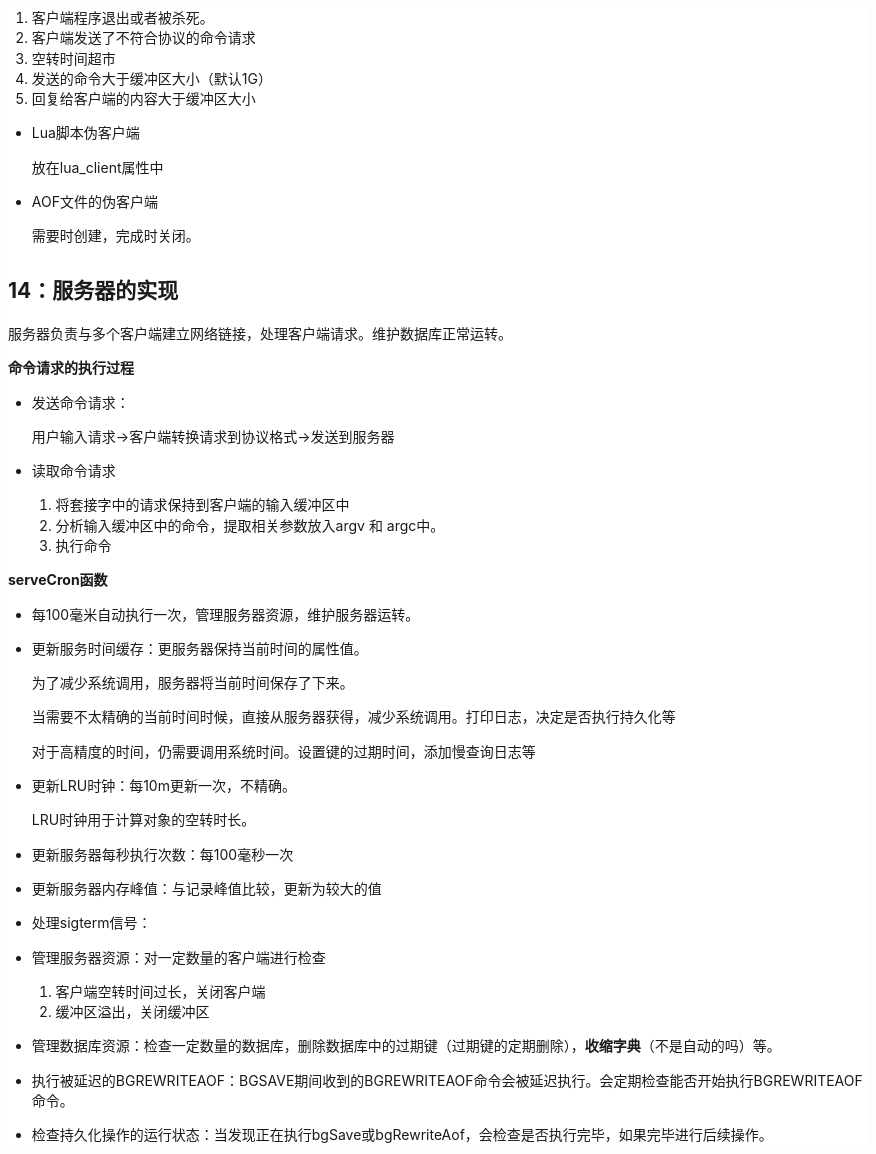   1. 客户端程序退出或者被杀死。
  2. 客户端发送了不符合协议的命令请求
  3. 空转时间超市
  4. 发送的命令大于缓冲区大小（默认1G）
  5. 回复给客户端的内容大于缓冲区大小

- Lua脚本伪客户端

  放在lua_client属性中

- AOF文件的伪客户端

  需要时创建，完成时关闭。

## 14：服务器的实现

服务器负责与多个客户端建立网络链接，处理客户端请求。维护数据库正常运转。

**命令请求的执行过程**

- 发送命令请求：

  用户输入请求->客户端转换请求到协议格式->发送到服务器

- 读取命令请求

  1. 将套接字中的请求保持到客户端的输入缓冲区中
  2. 分析输入缓冲区中的命令，提取相关参数放入argv 和 argc中。
  3. 执行命令

**serveCron函数**

- 每100毫米自动执行一次，管理服务器资源，维护服务器运转。

- 更新服务时间缓存：更服务器保持当前时间的属性值。

  为了减少系统调用，服务器将当前时间保存了下来。

  当需要不太精确的当前时间时候，直接从服务器获得，减少系统调用。打印日志，决定是否执行持久化等

  对于高精度的时间，仍需要调用系统时间。设置键的过期时间，添加慢查询日志等

- 更新LRU时钟：每10m更新一次，不精确。

  LRU时钟用于计算对象的空转时长。

- 更新服务器每秒执行次数：每100毫秒一次

- 更新服务器内存峰值：与记录峰值比较，更新为较大的值

- 处理sigterm信号：

- 管理服务器资源：对一定数量的客户端进行检查

  1. 客户端空转时间过长，关闭客户端
  2. 缓冲区溢出，关闭缓冲区

- 管理数据库资源：检查一定数量的数据库，删除数据库中的过期键（过期键的定期删除），**收缩字典**（不是自动的吗）等。

- 执行被延迟的BGREWRITEAOF：BGSAVE期间收到的BGREWRITEAOF命令会被延迟执行。会定期检查能否开始执行BGREWRITEAOF命令。

- 检查持久化操作的运行状态：当发现正在执行bgSave或bgRewriteAof，会检查是否执行完毕，如果完毕进行后续操作。
